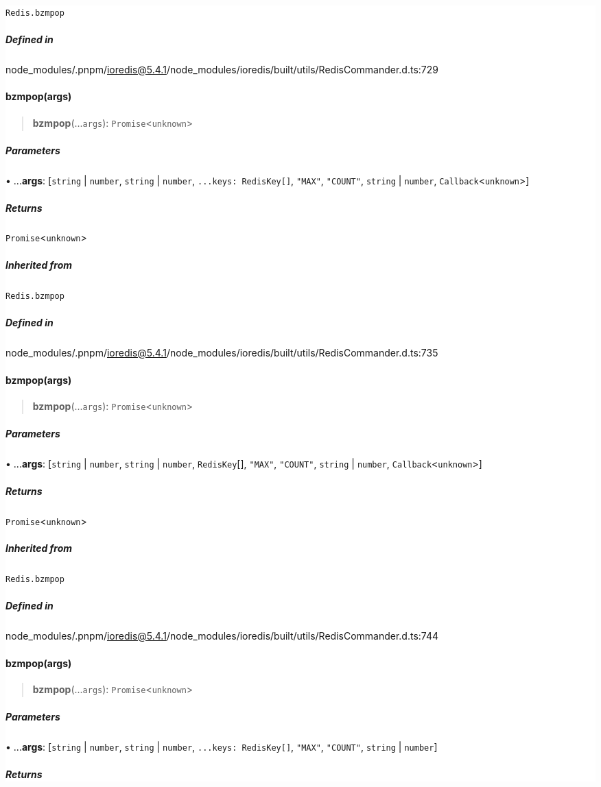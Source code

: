 `Redis.bzmpop`

##### Defined in

node\_modules/.pnpm/ioredis@5.4.1/node\_modules/ioredis/built/utils/RedisCommander.d.ts:729

#### bzmpop(args)

> **bzmpop**(...`args`): `Promise`\<`unknown`\>

##### Parameters

• ...**args**: [`string` \| `number`, `string` \| `number`, `...keys: RedisKey[]`, `"MAX"`, `"COUNT"`, `string` \| `number`, `Callback`\<`unknown`\>]

##### Returns

`Promise`\<`unknown`\>

##### Inherited from

`Redis.bzmpop`

##### Defined in

node\_modules/.pnpm/ioredis@5.4.1/node\_modules/ioredis/built/utils/RedisCommander.d.ts:735

#### bzmpop(args)

> **bzmpop**(...`args`): `Promise`\<`unknown`\>

##### Parameters

• ...**args**: [`string` \| `number`, `string` \| `number`, `RedisKey`[], `"MAX"`, `"COUNT"`, `string` \| `number`, `Callback`\<`unknown`\>]

##### Returns

`Promise`\<`unknown`\>

##### Inherited from

`Redis.bzmpop`

##### Defined in

node\_modules/.pnpm/ioredis@5.4.1/node\_modules/ioredis/built/utils/RedisCommander.d.ts:744

#### bzmpop(args)

> **bzmpop**(...`args`): `Promise`\<`unknown`\>

##### Parameters

• ...**args**: [`string` \| `number`, `string` \| `number`, `...keys: RedisKey[]`, `"MAX"`, `"COUNT"`, `string` \| `number`]

##### Returns
